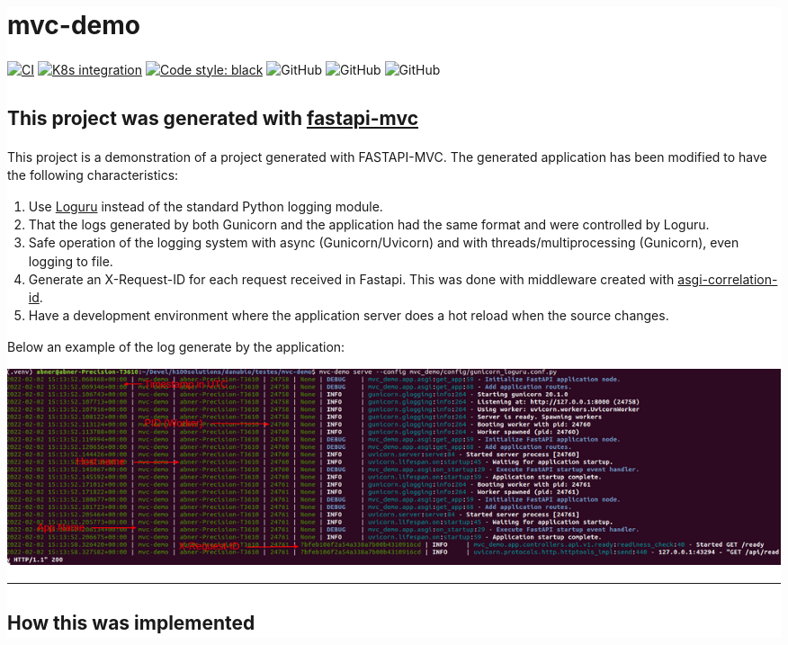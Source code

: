 # mvc-demo
[![CI](https://github.com/abnerjacobsen/fastapi-mvc-loguru-demo/actions/workflows/main.yml/badge.svg?branch=master)](https://github.com/abnerjacobsen/fastapi-mvc-loguru-demo/actions/workflows/main.yml)
[![K8s integration](https://github.com/abnerjacobsen/fastapi-mvc-loguru-demo/actions/workflows/integration.yml/badge.svg)](https://github.com/abnerjacobsen/fastapi-mvc-loguru-demo/actions/workflows/integration.yml)
[![Code style: black](https://img.shields.io/badge/code%20style-black-000000.svg)](https://github.com/psf/black)
![GitHub](https://img.shields.io/badge/fastapi-v.0.70.0-blue)
![GitHub](https://img.shields.io/badge/python-3.7%20%7C%203.8%20%7C%203.9-blue)
![GitHub](https://img.shields.io/badge/license-MIT-blue)

## This project was generated with [fastapi-mvc](https://github.com/rszamszur/fastapi-mvc)

This project is a demonstration of a project generated with FASTAPI-MVC. The generated application has been modified to have the following characteristics:

1. Use [Loguru](https://github.com/Delgan/loguru) instead of the standard Python logging module.
2. That the logs generated by both Gunicorn and the application had the same format and were controlled by Loguru.
3. Safe operation of the logging system with async (Gunicorn/Uvicorn) and with threads/multiprocessing (Gunicorn), even logging to file.
4. Generate an X-Request-ID for each request received in Fastapi. This was done with middleware created with [asgi-correlation-id](https://github.com/snok/asgi-correlation-id).
5. Have a development environment where the application server does a hot reload when the source changes.

Below an example of the log generate by the application:

![Logs output](./logs.png)

---

## How this was implemented
